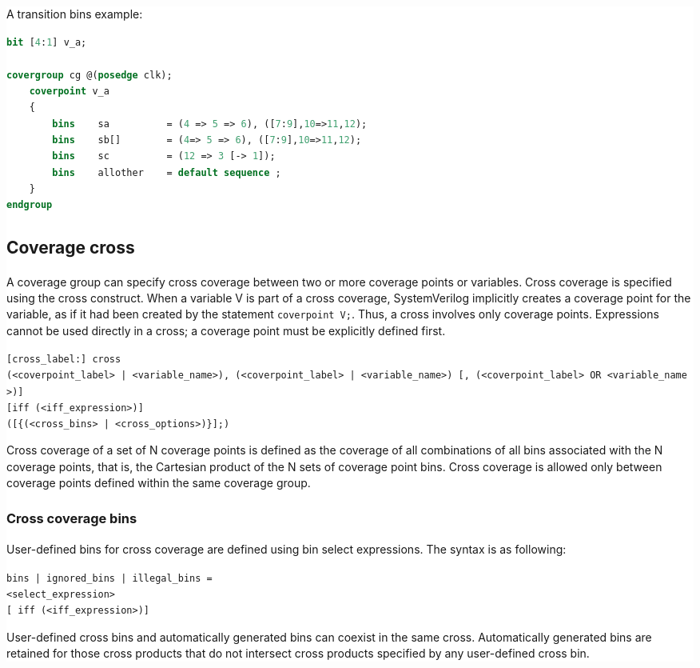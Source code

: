 A transition bins example:
```systemverilog
bit [4:1] v_a;

covergroup cg @(posedge clk);
    coverpoint v_a
    {
        bins    sa          = (4 => 5 => 6), ([7:9],10=>11,12);
        bins    sb[]        = (4=> 5 => 6), ([7:9],10=>11,12);
        bins    sc          = (12 => 3 [-> 1]);
        bins    allother    = default sequence ;
    }
endgroup
```


## Coverage cross

A coverage group can specify cross coverage between two or more coverage points or variables.
Cross coverage is specified using the cross construct.
When a variable V is part of a cross coverage,
SystemVerilog implicitly creates a coverage point for the variable,
as if it had been created by the statement `coverpoint V;`.
Thus, a cross involves only coverage points.
Expressions cannot be used directly in a cross;
a coverage point must be explicitly defined first.

```
[cross_label:] cross
(<coverpoint_label> | <variable_name>), (<coverpoint_label> | <variable_name>) [, (<coverpoint_label> OR <variable_name>)]
[iff (<iff_expression>)]
([{(<cross_bins> | <cross_options>)}];)
```

Cross coverage of a set of N coverage points is defined as the coverage of all combinations of all bins
associated with the N coverage points, that is, the Cartesian product of the N sets of coverage point bins.
Cross coverage is allowed only between coverage points defined within the same coverage group.


### Cross coverage bins

User-defined bins for cross coverage are defined using bin select expressions.
The syntax is as following:
```
bins | ignored_bins | illegal_bins =
<select_expression>
[ iff (<iff_expression>)]
```

User-defined cross bins and automatically generated bins can coexist in the same cross.
Automatically generated bins are retained for those cross products
that do not intersect cross products specified by any user-defined cross bin.
